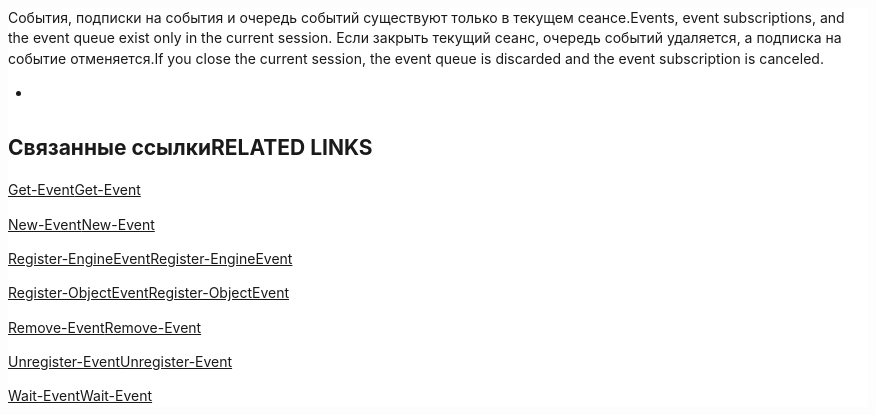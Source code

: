   <span data-ttu-id="5ff79-167">События, подписки на события и очередь событий существуют только в текущем сеансе.</span><span class="sxs-lookup"><span data-stu-id="5ff79-167">Events, event subscriptions, and the event queue exist only in the current session.</span></span>
<span data-ttu-id="5ff79-168">Если закрыть текущий сеанс, очередь событий удаляется, а подписка на событие отменяется.</span><span class="sxs-lookup"><span data-stu-id="5ff79-168">If you close the current session, the event queue is discarded and the event subscription is canceled.</span></span>

*

## <span data-ttu-id="5ff79-169">Связанные ссылки</span><span class="sxs-lookup"><span data-stu-id="5ff79-169">RELATED LINKS</span></span>

[<span data-ttu-id="5ff79-170">Get-Event</span><span class="sxs-lookup"><span data-stu-id="5ff79-170">Get-Event</span></span>](Get-Event.md)

[<span data-ttu-id="5ff79-171">New-Event</span><span class="sxs-lookup"><span data-stu-id="5ff79-171">New-Event</span></span>](New-Event.md)

[<span data-ttu-id="5ff79-172">Register-EngineEvent</span><span class="sxs-lookup"><span data-stu-id="5ff79-172">Register-EngineEvent</span></span>](Register-EngineEvent.md)

[<span data-ttu-id="5ff79-173">Register-ObjectEvent</span><span class="sxs-lookup"><span data-stu-id="5ff79-173">Register-ObjectEvent</span></span>](Register-ObjectEvent.md)

[<span data-ttu-id="5ff79-174">Remove-Event</span><span class="sxs-lookup"><span data-stu-id="5ff79-174">Remove-Event</span></span>](Remove-Event.md)

[<span data-ttu-id="5ff79-175">Unregister-Event</span><span class="sxs-lookup"><span data-stu-id="5ff79-175">Unregister-Event</span></span>](Unregister-Event.md)

[<span data-ttu-id="5ff79-176">Wait-Event</span><span class="sxs-lookup"><span data-stu-id="5ff79-176">Wait-Event</span></span>](Wait-Event.md)

